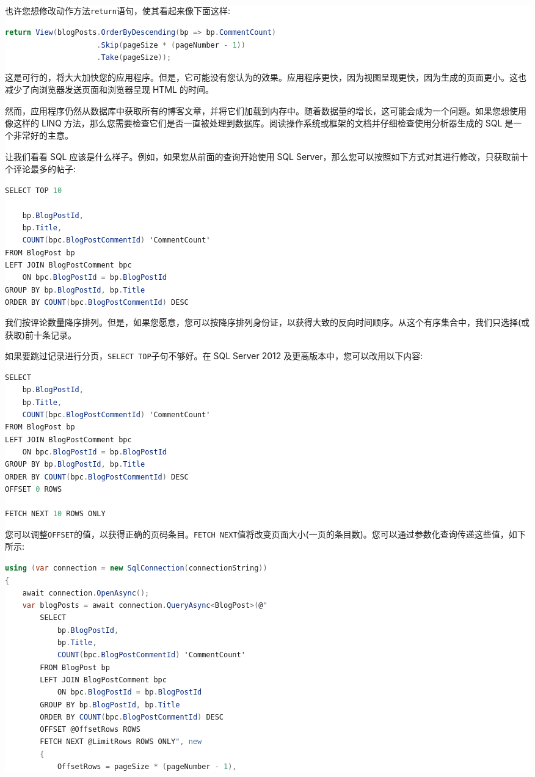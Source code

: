 也许您想修改动作方法`return`语句，使其看起来像下面这样:

```cs
return View(blogPosts.OrderByDescending(bp => bp.CommentCount) 
                     .Skip(pageSize * (pageNumber - 1)) 
                     .Take(pageSize)); 
```

这是可行的，将大大加快您的应用程序。但是，它可能没有您认为的效果。应用程序更快，因为视图呈现更快，因为生成的页面更小。这也减少了向浏览器发送页面和浏览器呈现 HTML 的时间。

然而，应用程序仍然从数据库中获取所有的博客文章，并将它们加载到内存中。随着数据量的增长，这可能会成为一个问题。如果您想使用像这样的 LINQ 方法，那么您需要检查它们是否一直被处理到数据库。阅读操作系统或框架的文档并仔细检查使用分析器生成的 SQL 是一个非常好的主意。

让我们看看 SQL 应该是什么样子。例如，如果您从前面的查询开始使用 SQL Server，那么您可以按照如下方式对其进行修改，只获取前十个评论最多的帖子:

```cs
SELECT TOP 10

    bp.BlogPostId, 
    bp.Title, 
    COUNT(bpc.BlogPostCommentId) 'CommentCount' 
FROM BlogPost bp 
LEFT JOIN BlogPostComment bpc 
    ON bpc.BlogPostId = bp.BlogPostId 
GROUP BY bp.BlogPostId, bp.Title 
ORDER BY COUNT(bpc.BlogPostCommentId) DESC 

```

我们按评论数量降序排列。但是，如果您愿意，您可以按降序排列身份证，以获得大致的反向时间顺序。从这个有序集合中，我们只选择(或获取)前十条记录。

如果要跳过记录进行分页，`SELECT TOP`子句不够好。在 SQL Server 2012 及更高版本中，您可以改用以下内容:

```cs
SELECT 
    bp.BlogPostId, 
    bp.Title, 
    COUNT(bpc.BlogPostCommentId) 'CommentCount' 
FROM BlogPost bp 
LEFT JOIN BlogPostComment bpc 
    ON bpc.BlogPostId = bp.BlogPostId 
GROUP BY bp.BlogPostId, bp.Title 
ORDER BY COUNT(bpc.BlogPostCommentId) DESC 
OFFSET 0 ROWS

FETCH NEXT 10 ROWS ONLY 

```

您可以调整`OFFSET`的值，以获得正确的页码条目。`FETCH NEXT`值将改变页面大小(一页的条目数)。您可以通过参数化查询传递这些值，如下所示:

```cs
using (var connection = new SqlConnection(connectionString)) 
{ 
    await connection.OpenAsync(); 
    var blogPosts = await connection.QueryAsync<BlogPost>(@" 
        SELECT 
            bp.BlogPostId, 
            bp.Title, 
            COUNT(bpc.BlogPostCommentId) 'CommentCount' 
        FROM BlogPost bp 
        LEFT JOIN BlogPostComment bpc 
            ON bpc.BlogPostId = bp.BlogPostId 
        GROUP BY bp.BlogPostId, bp.Title 
        ORDER BY COUNT(bpc.BlogPostCommentId) DESC 
        OFFSET @OffsetRows ROWS 
        FETCH NEXT @LimitRows ROWS ONLY", new 
        { 
            OffsetRows = pageSize * (pageNumber - 1), 
```